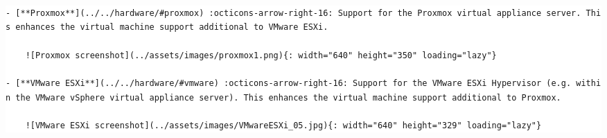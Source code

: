     - [**Proxmox**](../../hardware/#proxmox) :octicons-arrow-right-16: Support for the Proxmox virtual appliance server. This enhances the virtual machine support additional to VMware ESXi.

        ![Proxmox screenshot](../assets/images/proxmox1.png){: width="640" height="350" loading="lazy"}

    - [**VMware ESXi**](../../hardware/#vmware) :octicons-arrow-right-16: Support for the VMware ESXi Hypervisor (e.g. within the VMware vSphere virtual appliance server). This enhances the virtual machine support additional to Proxmox.

        ![VMware ESXi screenshot](../assets/images/VMwareESXi_05.jpg){: width="640" height="329" loading="lazy"}
